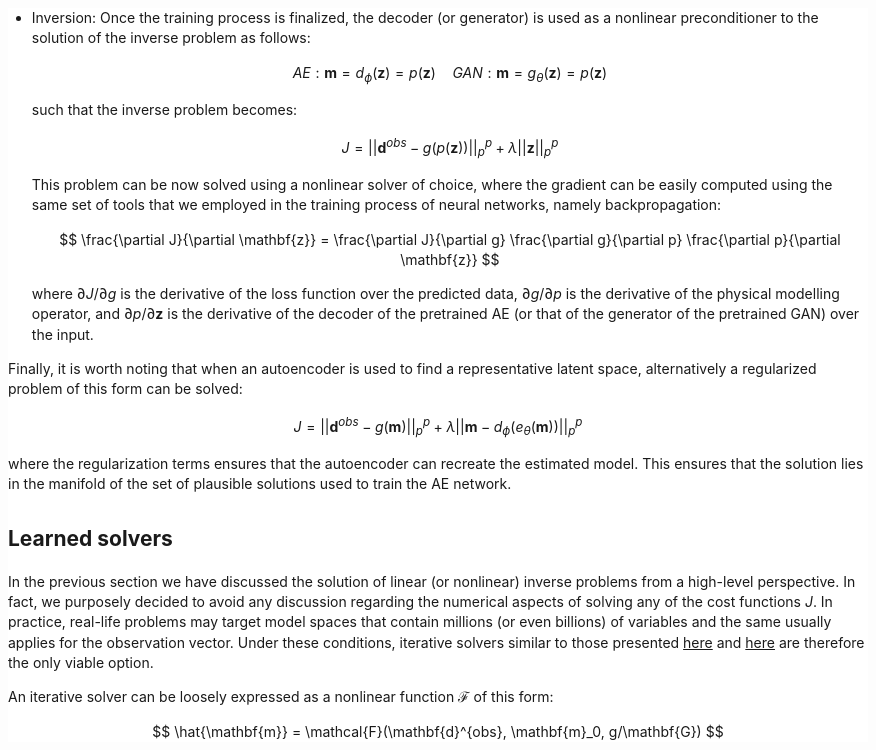- Inversion: Once the training process is finalized, the decoder (or generator) is used as a nonlinear preconditioner to the solution of the inverse problem as follows:
    
    $$
    AE: \mathbf{m} = d_\phi(\mathbf{z}) = p(\mathbf{z}) \quad GAN: \mathbf{m} = g_\theta(\mathbf{z}) = p(\mathbf{z}) 
    $$

    such that the inverse problem becomes:
    
    $$
    J = ||\mathbf{d}^{obs}-g(p(\mathbf{z}))||_p^p + \lambda ||\mathbf{z}||_p^p
    $$

    This problem can be now solved using a nonlinear solver of choice, where the gradient can be easily computed using the same set of tools that we employed in the
    training process of neural networks, namely backpropagation:
    
    $$
    \frac{\partial J}{\partial \mathbf{z}} = \frac{\partial J}{\partial g} \frac{\partial g}{\partial p} \frac{\partial p}{\partial \mathbf{z}}
    $$
    
    where $\partial J / \partial g$ is the derivative of the loss function over the predicted data, $\partial g / \partial p$ is the derivative of the physical modelling
    operator, and $\partial p / \partial \mathbf{z}$ is the derivative of the decoder of the pretrained AE (or that of the generator of the pretrained GAN) over the input.
    
Finally, it is worth noting that when an autoencoder is used to find a representative latent space, alternatively a regularized problem of this form can be solved:

$$
J = ||\mathbf{d}^{obs}-g(\mathbf{m})||_p^p + \lambda ||\mathbf{m} - d_\phi(e_\theta(\mathbf{m})) ||_p^p
$$

where the regularization terms ensures that the autoencoder can recreate the estimated model. This ensures that the solution lies in the manifold of the set of plausible solutions used
to train the AE network.

## Learned solvers

In the previous section we have discussed the solution of linear (or nonlinear) inverse problems from a high-level perspective. In fact, we purposely decided to avoid any discussion
regarding the numerical aspects of solving any of the cost functions $J$. In practice, real-life problems may target model spaces that contain millions (or even billions) of variables and the
same usually applies for the observation vector. Under these conditions, iterative solvers similar to those presented [here](03_gradopt.md) and [here](08_gradopt1.md) are
therefore the only viable option.

An iterative solver can be loosely expressed as a nonlinear function $\mathcal{F}$ of this form:

$$
\hat{\mathbf{m}} = \mathcal{F}(\mathbf{d}^{obs}, \mathbf{m}_0, g/\mathbf{G})
$$
